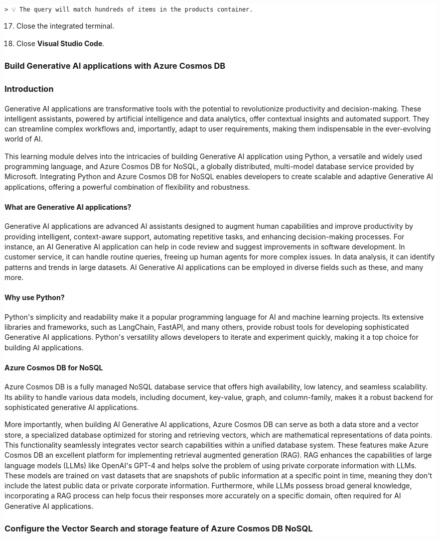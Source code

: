     > 💡 The query will match hundreds of items in the products container.
    
17. Close the integrated terminal.
    
18. Close **Visual Studio Code**.

### Build Generative AI applications with Azure Cosmos DB
### Introduction

Generative AI applications are transformative tools with the potential to revolutionize productivity and decision-making. These intelligent assistants, powered by artificial intelligence and data analytics, offer contextual insights and automated support. They can streamline complex workflows and, importantly, adapt to user requirements, making them indispensable in the ever-evolving world of AI.

This learning module delves into the intricacies of building Generative AI application using Python, a versatile and widely used programming language, and Azure Cosmos DB for NoSQL, a globally distributed, multi-model database service provided by Microsoft. Integrating Python and Azure Cosmos DB for NoSQL enables developers to create scalable and adaptive Generative AI applications, offering a powerful combination of flexibility and robustness.

#### What are Generative AI applications?

Generative AI applications are advanced AI assistants designed to augment human capabilities and improve productivity by providing intelligent, context-aware support, automating repetitive tasks, and enhancing decision-making processes. For instance, an AI Generative AI application can help in code review and suggest improvements in software development. In customer service, it can handle routine queries, freeing up human agents for more complex issues. In data analysis, it can identify patterns and trends in large datasets. AI Generative AI applications can be employed in diverse fields such as these, and many more.

#### Why use Python?

Python's simplicity and readability make it a popular programming language for AI and machine learning projects. Its extensive libraries and frameworks, such as LangChain, FastAPI, and many others, provide robust tools for developing sophisticated Generative AI applications. Python's versatility allows developers to iterate and experiment quickly, making it a top choice for building AI applications.

#### Azure Cosmos DB for NoSQL

Azure Cosmos DB is a fully managed NoSQL database service that offers high availability, low latency, and seamless scalability. Its ability to handle various data models, including document, key-value, graph, and column-family, makes it a robust backend for sophisticated generative AI applications.

More importantly, when building AI Generative AI applications, Azure Cosmos DB can serve as both a data store and a vector store, a specialized database optimized for storing and retrieving vectors, which are mathematical representations of data points. This functionality seamlessly integrates vector search capabilities within a unified database system. These features make Azure Cosmos DB an excellent platform for implementing retrieval augmented generation (RAG). RAG enhances the capabilities of large language models (LLMs) like OpenAI's GPT-4 and helps solve the problem of using private corporate information with LLMs. These models are trained on vast datasets that are snapshots of public information at a specific point in time, meaning they don't include the latest public data or private corporate information. Furthermore, while LLMs possess broad general knowledge, incorporating a RAG process can help focus their responses more accurately on a specific domain, often required for AI Generative AI applications.
### Configure the Vector Search and storage feature of Azure Cosmos DB NoSQL
